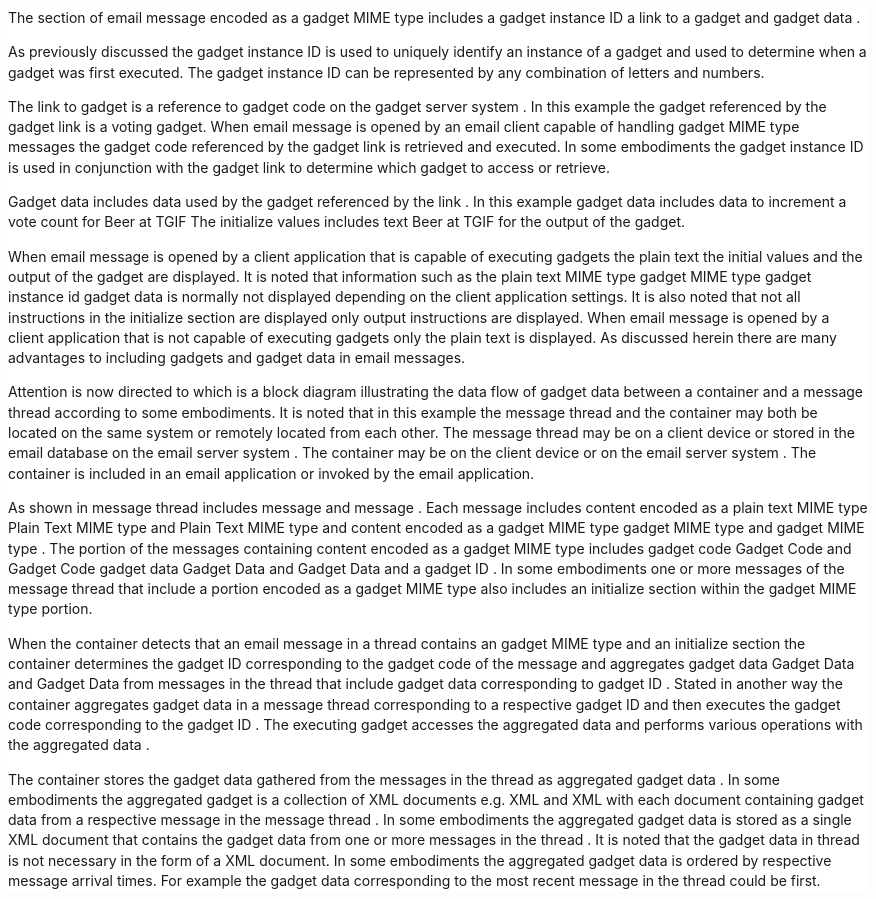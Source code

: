 The section of email message encoded as a gadget MIME type includes a gadget instance ID a link to a gadget and gadget data .

As previously discussed the gadget instance ID is used to uniquely identify an instance of a gadget and used to determine when a gadget was first executed. The gadget instance ID can be represented by any combination of letters and numbers.

The link to gadget is a reference to gadget code on the gadget server system . In this example the gadget referenced by the gadget link is a voting gadget. When email message is opened by an email client capable of handling gadget MIME type messages the gadget code referenced by the gadget link is retrieved and executed. In some embodiments the gadget instance ID is used in conjunction with the gadget link to determine which gadget to access or retrieve.

Gadget data includes data used by the gadget referenced by the link . In this example gadget data includes data to increment a vote count for Beer at TGIF The initialize values includes text Beer at TGIF for the output of the gadget.

When email message is opened by a client application that is capable of executing gadgets the plain text the initial values and the output of the gadget are displayed. It is noted that information such as the plain text MIME type gadget MIME type gadget instance id gadget data is normally not displayed depending on the client application settings. It is also noted that not all instructions in the initialize section are displayed only output instructions are displayed. When email message is opened by a client application that is not capable of executing gadgets only the plain text is displayed. As discussed herein there are many advantages to including gadgets and gadget data in email messages.

Attention is now directed to which is a block diagram illustrating the data flow of gadget data between a container and a message thread according to some embodiments. It is noted that in this example the message thread and the container may both be located on the same system or remotely located from each other. The message thread may be on a client device or stored in the email database on the email server system . The container may be on the client device or on the email server system . The container is included in an email application or invoked by the email application.

As shown in message thread includes message and message . Each message includes content encoded as a plain text MIME type Plain Text MIME type and Plain Text MIME type and content encoded as a gadget MIME type gadget MIME type and gadget MIME type . The portion of the messages containing content encoded as a gadget MIME type includes gadget code Gadget Code and Gadget Code gadget data Gadget Data and Gadget Data and a gadget ID . In some embodiments one or more messages of the message thread that include a portion encoded as a gadget MIME type also includes an initialize section within the gadget MIME type portion.

When the container detects that an email message in a thread contains an gadget MIME type and an initialize section the container determines the gadget ID corresponding to the gadget code of the message and aggregates gadget data Gadget Data and Gadget Data from messages in the thread that include gadget data corresponding to gadget ID . Stated in another way the container aggregates gadget data in a message thread corresponding to a respective gadget ID and then executes the gadget code corresponding to the gadget ID . The executing gadget accesses the aggregated data and performs various operations with the aggregated data .

The container stores the gadget data gathered from the messages in the thread as aggregated gadget data . In some embodiments the aggregated gadget is a collection of XML documents e.g. XML and XML with each document containing gadget data from a respective message in the message thread . In some embodiments the aggregated gadget data is stored as a single XML document that contains the gadget data from one or more messages in the thread . It is noted that the gadget data in thread is not necessary in the form of a XML document. In some embodiments the aggregated gadget data is ordered by respective message arrival times. For example the gadget data corresponding to the most recent message in the thread could be first.
